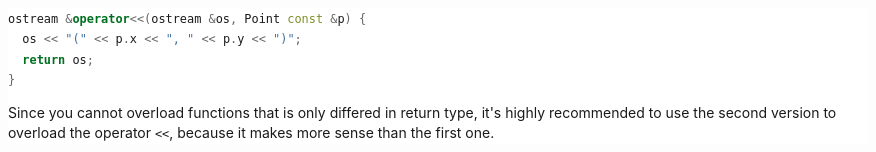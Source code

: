 ```c++
ostream &operator<<(ostream &os, Point const &p) {
  os << "(" << p.x << ", " << p.y << ")";
  return os;
}
```

Since you cannot overload functions that is only differed in return type, it's highly recommended to use the second version to overload the operator `<<`, because it makes more sense than the first one.
